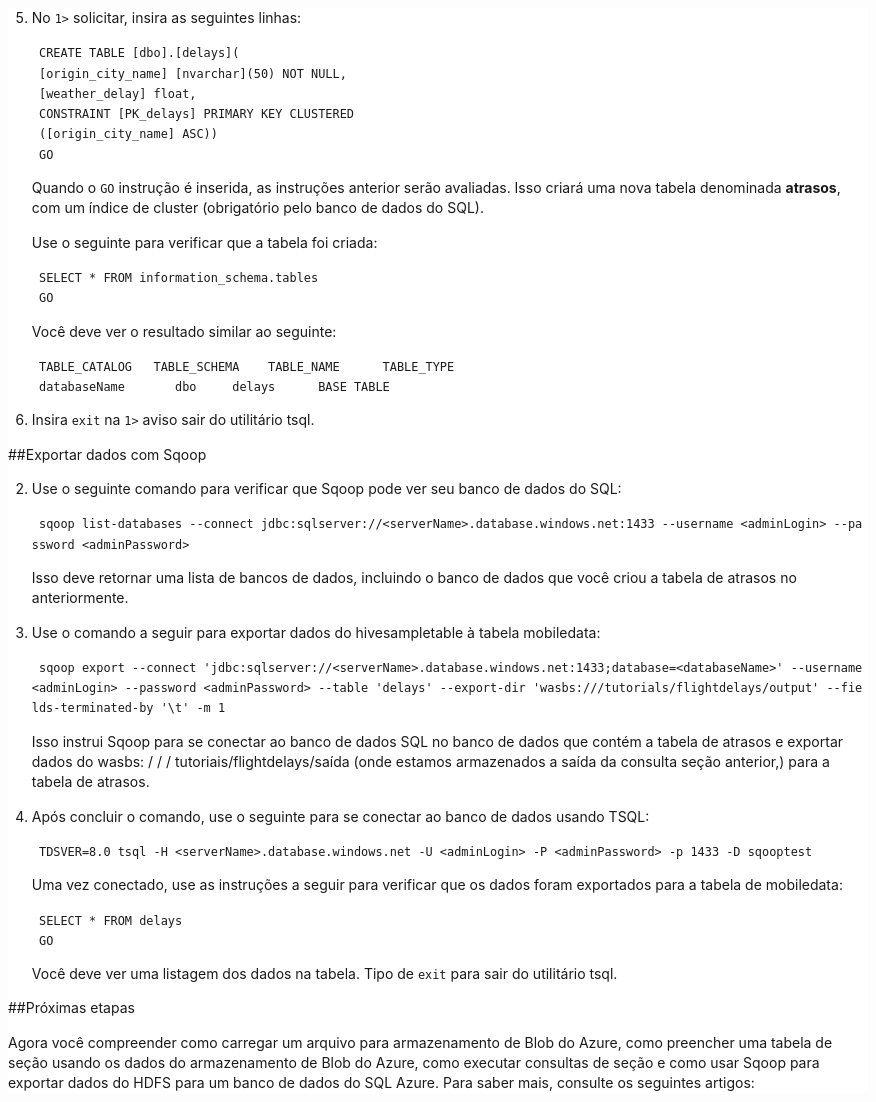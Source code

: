 5. No `1>` solicitar, insira as seguintes linhas:

        CREATE TABLE [dbo].[delays](
        [origin_city_name] [nvarchar](50) NOT NULL,
        [weather_delay] float,
        CONSTRAINT [PK_delays] PRIMARY KEY CLUSTERED   
        ([origin_city_name] ASC))
        GO

    Quando o `GO` instrução é inserida, as instruções anterior serão avaliadas. Isso criará uma nova tabela denominada __atrasos__, com um índice de cluster (obrigatório pelo banco de dados do SQL).

    Use o seguinte para verificar que a tabela foi criada:

        SELECT * FROM information_schema.tables
        GO

    Você deve ver o resultado similar ao seguinte:

        TABLE_CATALOG   TABLE_SCHEMA    TABLE_NAME      TABLE_TYPE
        databaseName       dbo     delays      BASE TABLE

8. Insira `exit` na `1>` aviso sair do utilitário tsql.
    
##<a name="export-data-with-sqoop"></a>Exportar dados com Sqoop

2. Use o seguinte comando para verificar que Sqoop pode ver seu banco de dados do SQL:

        sqoop list-databases --connect jdbc:sqlserver://<serverName>.database.windows.net:1433 --username <adminLogin> --password <adminPassword>

    Isso deve retornar uma lista de bancos de dados, incluindo o banco de dados que você criou a tabela de atrasos no anteriormente.

3. Use o comando a seguir para exportar dados do hivesampletable à tabela mobiledata:

        sqoop export --connect 'jdbc:sqlserver://<serverName>.database.windows.net:1433;database=<databaseName>' --username <adminLogin> --password <adminPassword> --table 'delays' --export-dir 'wasbs:///tutorials/flightdelays/output' --fields-terminated-by '\t' -m 1

    Isso instrui Sqoop para se conectar ao banco de dados SQL no banco de dados que contém a tabela de atrasos e exportar dados do wasbs: / / / tutoriais/flightdelays/saída (onde estamos armazenados a saída da consulta seção anterior,) para a tabela de atrasos.

4. Após concluir o comando, use o seguinte para se conectar ao banco de dados usando TSQL:

        TDSVER=8.0 tsql -H <serverName>.database.windows.net -U <adminLogin> -P <adminPassword> -p 1433 -D sqooptest

    Uma vez conectado, use as instruções a seguir para verificar que os dados foram exportados para a tabela de mobiledata:
    
        SELECT * FROM delays
        GO

    Você deve ver uma listagem dos dados na tabela. Tipo de `exit` para sair do utilitário tsql.

##<a id="nextsteps"></a>Próximas etapas

Agora você compreender como carregar um arquivo para armazenamento de Blob do Azure, como preencher uma tabela de seção usando os dados do armazenamento de Blob do Azure, como executar consultas de seção e como usar Sqoop para exportar dados do HDFS para um banco de dados do SQL Azure. Para saber mais, consulte os seguintes artigos:


[azure-purchase-options]: http://azure.microsoft.com/pricing/purchase-options/
[azure-member-offers]: http://azure.microsoft.com/pricing/member-offers/
[azure-free-trial]: http://azure.microsoft.com/pricing/free-trial/
[rita-website]: http://www.transtats.bts.gov/DL_SelectFields.asp?Table_ID=236&DB_Short_Name=On-Time
[cindygross-hive-tables]: http://blogs.msdn.com/b/cindygross/archive/2013/02/06/hdinsight-hive-internal-and-external-tables-intro.aspx
[hdinsight-use-oozie]: hdinsight-use-oozie-linux-mac.md
[hdinsight-use-hive]: hdinsight-use-hive.md
[hdinsight-provision]: hdinsight-provision-clusters.md
[hdinsight-storage]: hdinsight-hadoop-use-blob-storage.md
[hdinsight-upload-data]: hdinsight-upload-data.md
[hdinsight-get-started]: hdinsight-hadoop-linux-tutorial-get-started.md
[hdinsight-use-sqoop]: hdinsight-use-sqoop-mac-linux.md
[hdinsight-use-pig]: hdinsight-use-pig.md
[hdinsight-develop-streaming]: hdinsight-hadoop-streaming-python.md
[hdinsight-develop-mapreduce]: hdinsight-develop-deploy-java-mapreduce-linux.md
[hadoop-hiveql]: https://cwiki.apache.org/confluence/display/Hive/LanguageManual+DDL
[technetwiki-hive-error]: http://social.technet.microsoft.com/wiki/contents/articles/23047.hdinsight-hive-error-unable-to-rename.aspx